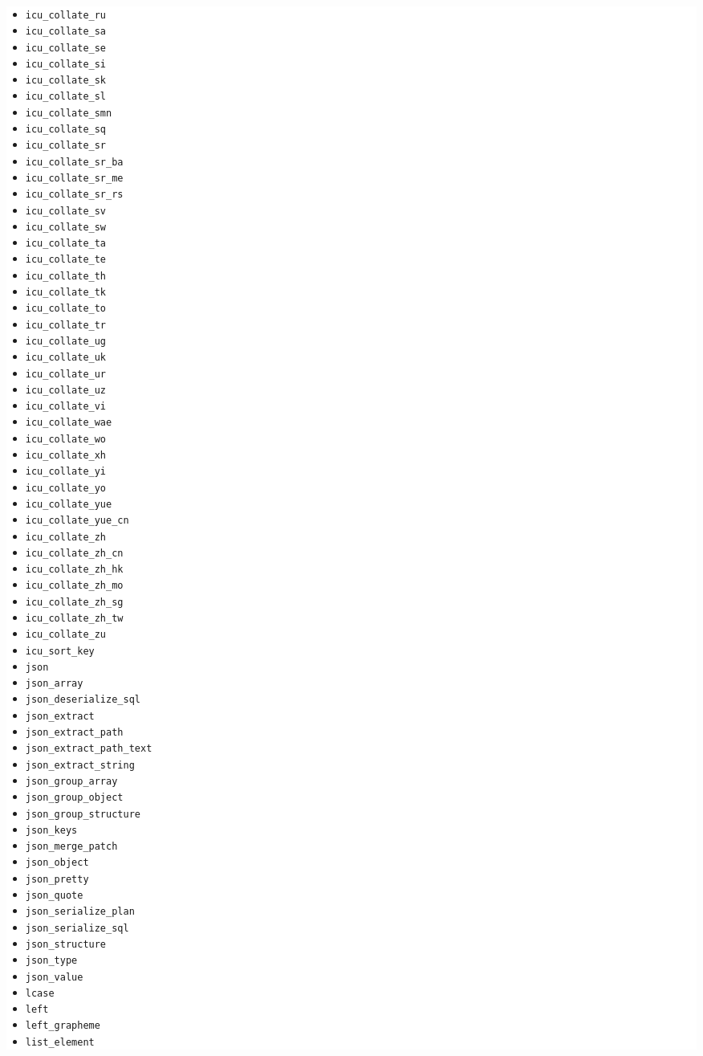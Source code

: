 - ``icu_collate_ru``
- ``icu_collate_sa``
- ``icu_collate_se``
- ``icu_collate_si``
- ``icu_collate_sk``
- ``icu_collate_sl``
- ``icu_collate_smn``
- ``icu_collate_sq``
- ``icu_collate_sr``
- ``icu_collate_sr_ba``
- ``icu_collate_sr_me``
- ``icu_collate_sr_rs``
- ``icu_collate_sv``
- ``icu_collate_sw``
- ``icu_collate_ta``
- ``icu_collate_te``
- ``icu_collate_th``
- ``icu_collate_tk``
- ``icu_collate_to``
- ``icu_collate_tr``
- ``icu_collate_ug``
- ``icu_collate_uk``
- ``icu_collate_ur``
- ``icu_collate_uz``
- ``icu_collate_vi``
- ``icu_collate_wae``
- ``icu_collate_wo``
- ``icu_collate_xh``
- ``icu_collate_yi``
- ``icu_collate_yo``
- ``icu_collate_yue``
- ``icu_collate_yue_cn``
- ``icu_collate_zh``
- ``icu_collate_zh_cn``
- ``icu_collate_zh_hk``
- ``icu_collate_zh_mo``
- ``icu_collate_zh_sg``
- ``icu_collate_zh_tw``
- ``icu_collate_zu``
- ``icu_sort_key``
- ``json``
- ``json_array``
- ``json_deserialize_sql``
- ``json_extract``
- ``json_extract_path``
- ``json_extract_path_text``
- ``json_extract_string``
- ``json_group_array``
- ``json_group_object``
- ``json_group_structure``
- ``json_keys``
- ``json_merge_patch``
- ``json_object``
- ``json_pretty``
- ``json_quote``
- ``json_serialize_plan``
- ``json_serialize_sql``
- ``json_structure``
- ``json_type``
- ``json_value``
- ``lcase``
- ``left``
- ``left_grapheme``
- ``list_element``